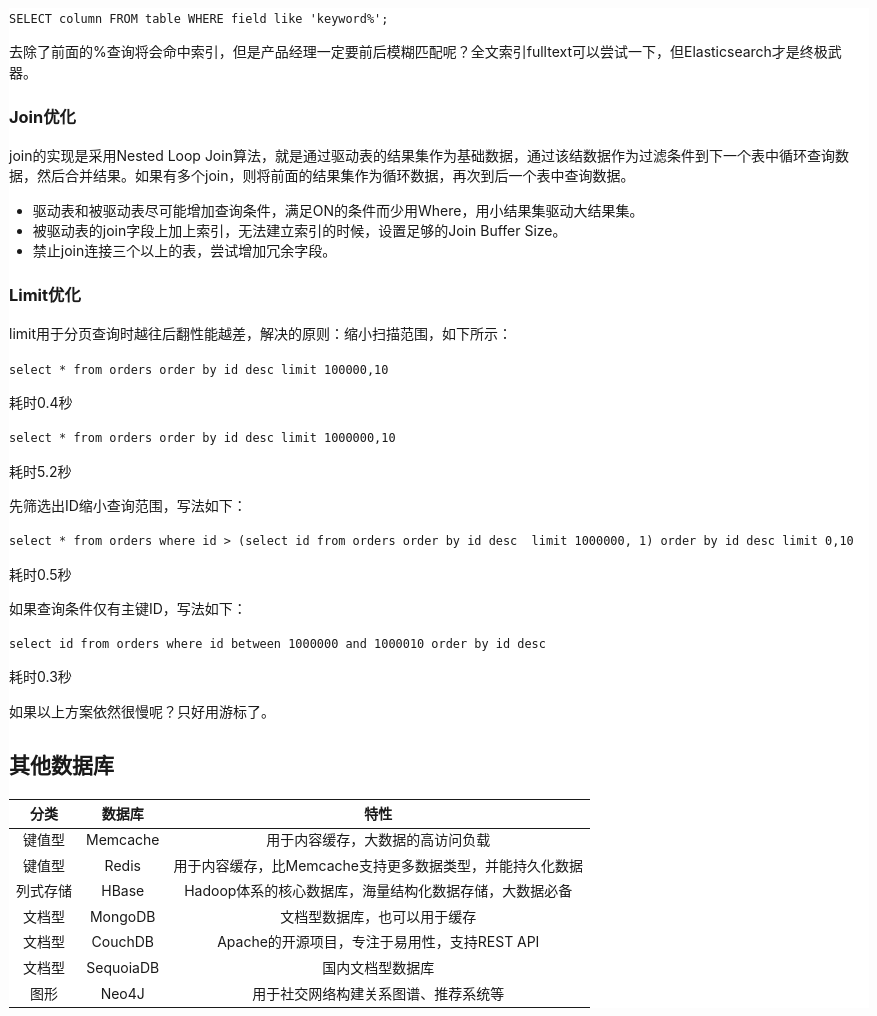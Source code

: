 `SELECT column FROM table WHERE field like 'keyword%';`

去除了前面的%查询将会命中索引，但是产品经理一定要前后模糊匹配呢？全文索引fulltext可以尝试一下，但Elasticsearch才是终极武器。

### Join优化
join的实现是采用Nested Loop Join算法，就是通过驱动表的结果集作为基础数据，通过该结数据作为过滤条件到下一个表中循环查询数据，然后合并结果。如果有多个join，则将前面的结果集作为循环数据，再次到后一个表中查询数据。
- 驱动表和被驱动表尽可能增加查询条件，满足ON的条件而少用Where，用小结果集驱动大结果集。
- 被驱动表的join字段上加上索引，无法建立索引的时候，设置足够的Join Buffer Size。
- 禁止join连接三个以上的表，尝试增加冗余字段。

### Limit优化
limit用于分页查询时越往后翻性能越差，解决的原则：缩小扫描范围，如下所示：

`select * from orders order by id desc limit 100000,10 `

耗时0.4秒

`select * from orders order by id desc limit 1000000,10`

耗时5.2秒

先筛选出ID缩小查询范围，写法如下：

`select * from orders where id > (select id from orders order by id desc  limit 1000000, 1) order by id desc limit 0,10`

耗时0.5秒

如果查询条件仅有主键ID，写法如下：

`select id from orders where id between 1000000 and 1000010 order by id desc`

耗时0.3秒

如果以上方案依然很慢呢？只好用游标了。

## 其他数据库
分类|数据库|特性
:--:|:---:|:-:
键值型|Memcache|用于内容缓存，大数据的高访问负载
键值型|Redis|用于内容缓存，比Memcache支持更多数据类型，并能持久化数据
列式存储|HBase|Hadoop体系的核心数据库，海量结构化数据存储，大数据必备
文档型|MongoDB|文档型数据库，也可以用于缓存
文档型|CouchDB|Apache的开源项目，专注于易用性，支持REST API
文档型|SequoiaDB|国内文档型数据库
图形|Neo4J|用于社交网络构建关系图谱、推荐系统等
